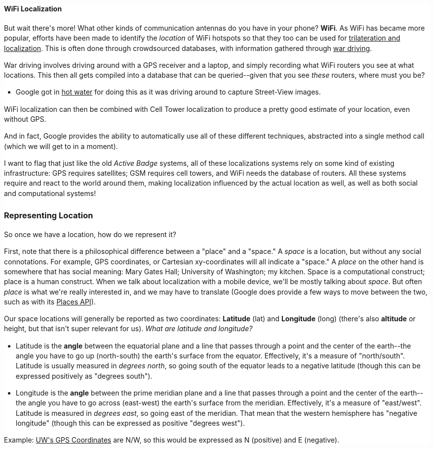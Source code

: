 #### WiFi Localization
But wait there's more! What other kinds of communication antennas do you have in your phone? **WiFi**. As WiFi has became more popular, efforts have been made to identify the _location_ of WiFi hotspots so that they too can be used for [trilateration and localization](https://en.wikipedia.org/wiki/Wi-Fi_positioning_system). This is often done through crowdsourced databases, with information gathered through [war driving](https://en.wikipedia.org/wiki/Wardriving).

War driving involves driving around with a GPS receiver and a laptop, and simply recording what WiFi routers you see at what locations. This then all gets compiled into a database that can be queried--given that you see _these_ routers, where must you be?

- Google got in [hot water](http://www.wired.com/2012/05/google-wifi-fcc-investigation/) for doing this as it was driving around to capture Street-View images.

WiFi localization can then be combined with Cell Tower localization to produce a pretty good estimate of your location, even without GPS.

And in fact, Google provides the ability to automatically use all of these different techniques, abstracted into a single method call (which we will get to in a moment).

I want to flag that just like the old _Active Badge_ systems, all of these localizations systems rely on some kind of existing infrastructure: GPS requires satellites; GSM requires cell towers, and WiFi needs the database of routers. All these systems require and react to the world around them, making localization influenced by the actual location as well, as well as both social and computational systems!

### Representing Location
So once we have a location, how do we represent it?

First, note that there is a philosophical difference between a "place" and a "space." A _space_ is a location, but without any social connotations. For example, GPS coordinates, or Cartesian xy-coordinates will all indicate a "space." A _place_ on the other hand is somewhere that has social meaning: Mary Gates Hall; University of Washington; my kitchen. Space is a computational construct; place is a human construct. When we talk about localization with a mobile device, we'll be mostly talking about _space_. But often _place_ is what we're really interested in, and we may have to translate (Google does provide a few ways to move between the two, such as with its [Places API](https://developers.google.com/places/)).

Our space locations will generally be reported as two coordinates: **Latitude** (lat) and **Longitude** (long) (there's also **altitude** or height, but that isn't super relevant for us). _What are latitude and longitude?_

- Latitude is the **angle** between the equatorial plane and a line that passes through a point and the center of the earth--the angle you have to go up (north-south) the earth's surface from the equator. Effectively, it's a measure of "north/south". Latitude is usually measured in _degrees north_, so going south of the equator leads to a negative latitude (though this can be expressed positively as "degrees south").

- Longitude is the **angle** between the prime meridian plane and a line that passes through a point and the center of the earth--the angle you have to go across (east-west) the earth's surface from the meridian. Effectively, it's a measure of "east/west". Latitude is measured in _degrees east_, so going east of the meridian. That mean that the western hemisphere has "negative longitude" (though this can be expressed as positive "degrees west").

Example: [UW's GPS Coordinates](https://www.google.com/search?q=uw+gps+coordinates) are N/W, so this would be expressed as N (positive) and E (negative).
